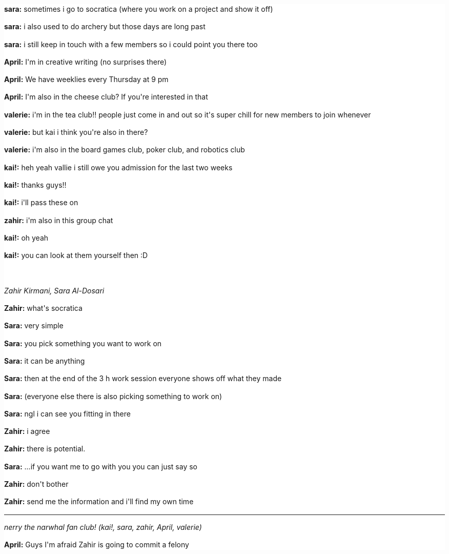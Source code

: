 **sara:** sometimes i go to socratica (where you work on a project and show it off)

**sara:** i also used to do archery but those days are long past

**sara:** i still keep in touch with a few members so i could point you there too

**April:** I'm in creative writing (no surprises there)

**April:** We have weeklies every Thursday at 9 pm

**April:** I'm also in the cheese club? If you're interested in that

**valerie:** i'm in the tea club!! people just come in and out so it's super chill for new members to join whenever

**valerie:** but kai i think you're also in there?

**valerie:** i'm also in the board games club, poker club, and robotics club

**kai!:** heh yeah vallie i still owe you admission for the last two weeks

**kai!:** thanks guys!!

**kai!:** i'll pass these on

**zahir:** i'm also in this group chat

**kai!:** oh yeah

**kai!:** you can look at them yourself then :D

<br />

*Zahir Kirmani, Sara Al-Dosari*

**Zahir:** what's socratica

**Sara:** very simple

**Sara:** you pick something you want to work on

**Sara:** it can be anything

**Sara:** then at the end of the 3 h work session everyone shows off what they made

**Sara:** (everyone else there is also picking something to work on)

**Sara:** ngl i can see you fitting in there

**Zahir:** i agree

**Zahir:** there is potential.

**Sara:** ...if you want me to go with you you can just say so

**Zahir:** don't bother

**Zahir:** send me the information and i'll find my own time

---

*nerry the narwhal fan club! (kai!, sara, zahir, April, valerie)*

**April:** Guys I'm afraid Zahir is going to commit a felony
